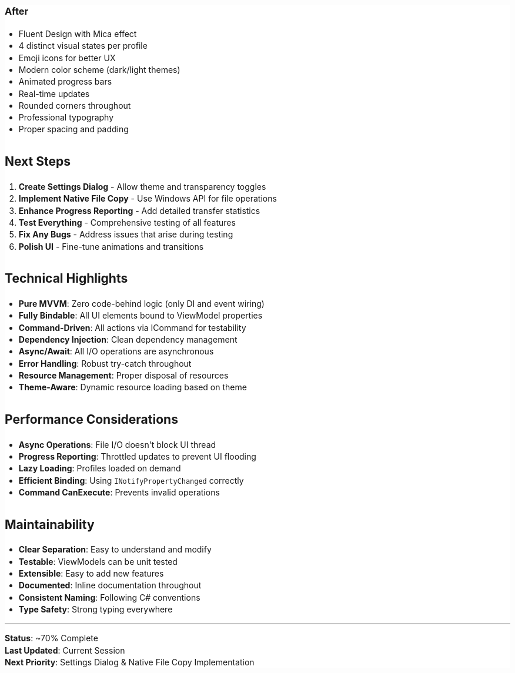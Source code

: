 ### After
- Fluent Design with Mica effect
- 4 distinct visual states per profile
- Emoji icons for better UX
- Modern color scheme (dark/light themes)
- Animated progress bars
- Real-time updates
- Rounded corners throughout
- Professional typography
- Proper spacing and padding

## Next Steps

1. **Create Settings Dialog** - Allow theme and transparency toggles
2. **Implement Native File Copy** - Use Windows API for file operations
3. **Enhance Progress Reporting** - Add detailed transfer statistics
4. **Test Everything** - Comprehensive testing of all features
5. **Fix Any Bugs** - Address issues that arise during testing
6. **Polish UI** - Fine-tune animations and transitions

## Technical Highlights

- **Pure MVVM**: Zero code-behind logic (only DI and event wiring)
- **Fully Bindable**: All UI elements bound to ViewModel properties
- **Command-Driven**: All actions via ICommand for testability
- **Dependency Injection**: Clean dependency management
- **Async/Await**: All I/O operations are asynchronous
- **Error Handling**: Robust try-catch throughout
- **Resource Management**: Proper disposal of resources
- **Theme-Aware**: Dynamic resource loading based on theme

## Performance Considerations

- **Async Operations**: File I/O doesn't block UI thread
- **Progress Reporting**: Throttled updates to prevent UI flooding
- **Lazy Loading**: Profiles loaded on demand
- **Efficient Binding**: Using `INotifyPropertyChanged` correctly
- **Command CanExecute**: Prevents invalid operations

## Maintainability

- **Clear Separation**: Easy to understand and modify
- **Testable**: ViewModels can be unit tested
- **Extensible**: Easy to add new features
- **Documented**: Inline documentation throughout
- **Consistent Naming**: Following C# conventions
- **Type Safety**: Strong typing everywhere

---

**Status**: ~70% Complete  
**Last Updated**: Current Session  
**Next Priority**: Settings Dialog & Native File Copy Implementation

